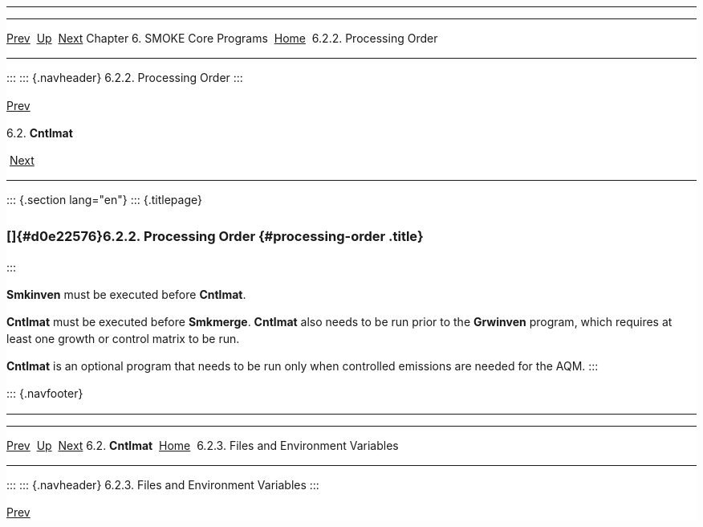 ------------------------------------------------------------------------

  --------------------------------- -------------------- --------------------------
  [Prev](ch06.html)                   [Up](ch06.html)       [Next](ch06s02s02.html)
  Chapter 6. SMOKE Core Programs     [Home](index.html)     6.2.2. Processing Order
  --------------------------------- -------------------- --------------------------
:::
::: {.navheader}
6.2.2. Processing Order
:::

[Prev](ch06s02.html) 

6.2. **Cntlmat**

 [Next](ch06s02s03.html)

------------------------------------------------------------------------

::: {.section lang="en"}
::: {.titlepage}
<div>

<div>

### []{#d0e22576}6.2.2. Processing Order {#processing-order .title}

</div>

</div>
:::

**Smkinven** must be executed before **Cntlmat**.

**Cntlmat** must be executed before **Smkmerge**. **Cntlmat** also needs
to be run prior to the **Grwinven** program, which requires at least one
growth or control matrix to be run.

**Cntlmat** is an optional program that needs to be run only when
controlled emissions are needed for the AQM.
:::

::: {.navfooter}

------------------------------------------------------------------------

  ----------------------- -------------------- -----------------------------------------
  [Prev](ch06s02.html)     [Up](ch06s02.html)                    [Next](ch06s02s03.html)
  6.2. **Cntlmat**         [Home](index.html)     6.2.3. Files and Environment Variables
  ----------------------- -------------------- -----------------------------------------
:::
::: {.navheader}
6.2.3. Files and Environment Variables
:::

[Prev](ch06s02s02.html) 
